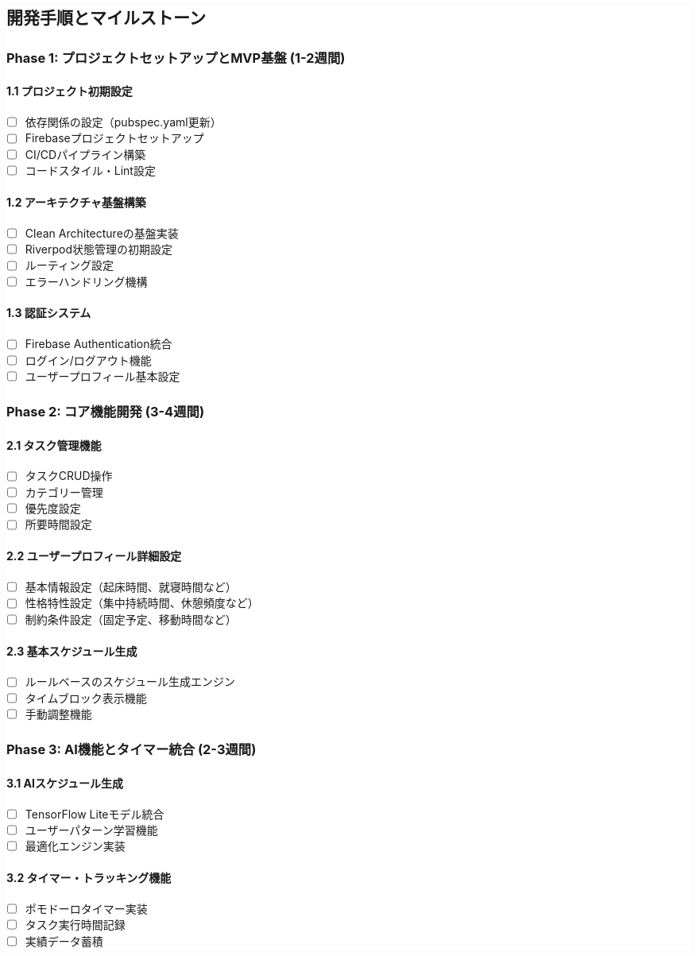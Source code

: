 ## 開発手順とマイルストーン

### Phase 1: プロジェクトセットアップとMVP基盤 (1-2週間)

#### 1.1 プロジェクト初期設定
- [ ] 依存関係の設定（pubspec.yaml更新）
- [ ] Firebaseプロジェクトセットアップ
- [ ] CI/CDパイプライン構築
- [ ] コードスタイル・Lint設定

#### 1.2 アーキテクチャ基盤構築
- [ ] Clean Architectureの基盤実装
- [ ] Riverpod状態管理の初期設定
- [ ] ルーティング設定
- [ ] エラーハンドリング機構

#### 1.3 認証システム
- [ ] Firebase Authentication統合
- [ ] ログイン/ログアウト機能
- [ ] ユーザープロフィール基本設定

### Phase 2: コア機能開発 (3-4週間)

#### 2.1 タスク管理機能
- [ ] タスクCRUD操作
- [ ] カテゴリー管理
- [ ] 優先度設定
- [ ] 所要時間設定

#### 2.2 ユーザープロフィール詳細設定
- [ ] 基本情報設定（起床時間、就寝時間など）
- [ ] 性格特性設定（集中持続時間、休憩頻度など）
- [ ] 制約条件設定（固定予定、移動時間など）

#### 2.3 基本スケジュール生成
- [ ] ルールベースのスケジュール生成エンジン
- [ ] タイムブロック表示機能
- [ ] 手動調整機能

### Phase 3: AI機能とタイマー統合 (2-3週間)

#### 3.1 AIスケジュール生成
- [ ] TensorFlow Liteモデル統合
- [ ] ユーザーパターン学習機能
- [ ] 最適化エンジン実装

#### 3.2 タイマー・トラッキング機能
- [ ] ポモドーロタイマー実装
- [ ] タスク実行時間記録
- [ ] 実績データ蓄積
